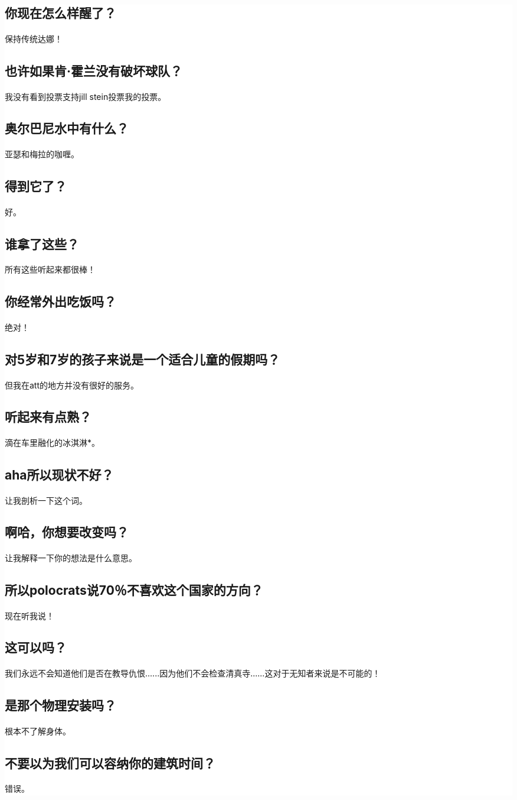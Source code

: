 ## 你现在怎么样醒了？
保持传统达娜！

## 也许如果肯·霍兰没有破坏球队？
我没有看到投票支持jill stein投票我的投票。

## 奥尔巴尼水中有什么？
亚瑟和梅拉的咖喱。

##  得到它了？
好。

## 谁拿了这些？
所有这些听起来都很棒！

## 你经常外出吃饭吗？
绝对！

## 对5岁和7岁的孩子来说是一个适合儿童的假期吗？
但我在att的地方并没有很好的服务。

##  听起来有点熟？
滴在车里融化的冰淇淋*。

##  aha所以现状不好？
让我剖析一下这个词。

## 啊哈，你想要改变吗？
让我解释一下你的想法是什么意思。

## 所以polocrats说70％不喜欢这个国家的方向？
现在听我说！

##  这可以吗？
我们永远不会知道他们是否在教导仇恨......因为他们不会检查清真寺......这对于无知者来说是不可能的！

## 是那个物理安装吗？
根本不了解身体。

## 不要以为我们可以容纳你的建筑时间？
错误。
